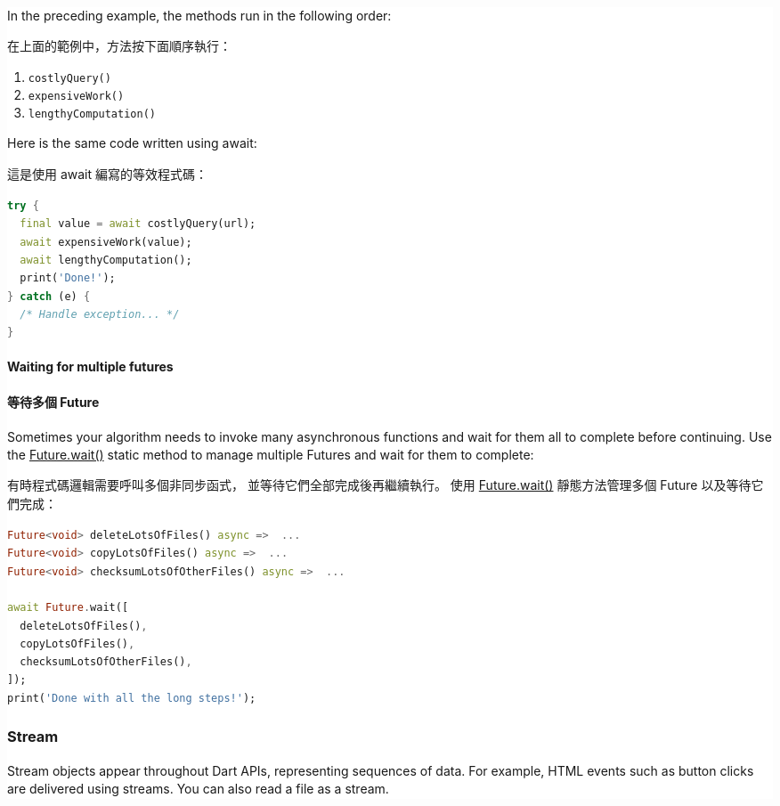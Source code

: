 In the preceding example, the methods run in the following order:

在上面的範例中，方法按下面順序執行：

1.  `costlyQuery()`
2.  `expensiveWork()`
3.  `lengthyComputation()`

Here is the same code written using await:

這是使用 await 編寫的等效程式碼：

<?code-excerpt "misc/lib/library_tour/async/future.dart (then-chain-as-await)"?>
```dart
try {
  final value = await costlyQuery(url);
  await expensiveWork(value);
  await lengthyComputation();
  print('Done!');
} catch (e) {
  /* Handle exception... */
}
```


#### Waiting for multiple futures

#### 等待多個 Future

Sometimes your algorithm needs to invoke many asynchronous functions and
wait for them all to complete before continuing. Use the [Future.wait()][]
static method to manage multiple Futures and wait for them to complete:

有時程式碼邏輯需要呼叫多個非同步函式，
並等待它們全部完成後再繼續執行。
使用 [Future.wait()][] 靜態方法管理多個 Future 以及等待它們完成：

<?code-excerpt "misc/lib/library_tour/async/future.dart (wait)" replace="/elideBody;/\/* ... *\//g"?>
```dart
Future<void> deleteLotsOfFiles() async =>  ...
Future<void> copyLotsOfFiles() async =>  ...
Future<void> checksumLotsOfOtherFiles() async =>  ...

await Future.wait([
  deleteLotsOfFiles(),
  copyLotsOfFiles(),
  checksumLotsOfOtherFiles(),
]);
print('Done with all the long steps!');
```


### Stream

Stream objects appear throughout Dart APIs, representing sequences of
data. For example, HTML events such as button clicks are delivered using
streams. You can also read a file as a stream.


[`Uri.http`]: {{site.dart-api}}/{{site.data.pkg-vers.SDK.channel}}/dart-core/Uri/Uri.http.html
[`Uri.https`]: {{site.dart-api}}/{{site.data.pkg-vers.SDK.channel}}/dart-core/Uri/Uri.https.html
[`Object.hash()`]: {{site.dart-api}}/{{site.data.pkg-vers.SDK.channel}}/dart-core/Object/hash.html
[`Object.hashAll()`]: {{site.dart-api}}/{{site.data.pkg-vers.SDK.channel}}/dart-core/Object/hashAll.html
[`Object.hashAllUnordered()`]: {{site.dart-api}}/{{site.data.pkg-vers.SDK.channel}}/dart-core/Object/hashAllUnordered.html
[ArgumentError]: {{site.dart-api}}/{{site.data.pkg-vers.SDK.channel}}/dart-core/ArgumentError-class.html
[Assert]: /guides/language/language-tour#assert
[Comparable]: {{site.dart-api}}/{{site.data.pkg-vers.SDK.channel}}/dart-core/Comparable-class.html
[Dart API]: {{site.dart-api}}/{{site.data.pkg-vers.SDK.channel}}
[DateTime]: {{site.dart-api}}/{{site.data.pkg-vers.SDK.channel}}/dart-core/DateTime-class.html
[Duration]: {{site.dart-api}}/{{site.data.pkg-vers.SDK.channel}}/dart-core/Duration-class.html
[Exception]: {{site.dart-api}}/{{site.data.pkg-vers.SDK.channel}}/dart-core/Exception-class.html
[Expando]: {{site.dart-api}}/{{site.data.pkg-vers.SDK.channel}}/dart-core/Expando-class.html
[Finalizable]: {{site.dart-api}}/{{site.data.pkg-vers.SDK.channel}}/dart-ffi/Finalizable-class.html
[Finalizer]: {{site.dart-api}}/{{site.data.pkg-vers.SDK.channel}}/dart-core/Finalizer-class.html
[Future.wait()]: {{site.dart-api}}/{{site.data.pkg-vers.SDK.channel}}/dart-async/Future/wait.html
[Future]: {{site.dart-api}}/{{site.data.pkg-vers.SDK.channel}}/dart-async/Future-class.html
[IndexedDB]: {{site.dart-api}}/{{site.data.pkg-vers.SDK.channel}}/dart-indexed_db/dart-indexed_db-library.html
[Iterable]: {{site.dart-api}}/{{site.data.pkg-vers.SDK.channel}}/dart-core/Iterable-class.html
[Iterator]: {{site.dart-api}}/{{site.data.pkg-vers.SDK.channel}}/dart-core/Iterator-class.html
[JSON]: https://www.json.org/
[List]: {{site.dart-api}}/{{site.data.pkg-vers.SDK.channel}}/dart-core/List-class.html
[Map]: {{site.dart-api}}/{{site.data.pkg-vers.SDK.channel}}/dart-core/Map-class.html
[Match]: {{site.dart-api}}/{{site.data.pkg-vers.SDK.channel}}/dart-core/Match-class.html
[NativeFinalizer]: {{site.dart-api}}/{{site.data.pkg-vers.SDK.channel}}/dart-ffi/NativeFinalizer-class.html
[NoSuchMethodError]: {{site.dart-api}}/{{site.data.pkg-vers.SDK.channel}}/dart-core/NoSuchMethodError-class.html
[Object]: {{site.dart-api}}/{{site.data.pkg-vers.SDK.channel}}/dart-core/Object-class.html
[Pattern]: {{site.dart-api}}/{{site.data.pkg-vers.SDK.channel}}/dart-core/Pattern-class.html
[Random]: {{site.dart-api}}/{{site.data.pkg-vers.SDK.channel}}/dart-math/Random-class.html
[RegExp]: {{site.dart-api}}/{{site.data.pkg-vers.SDK.channel}}/dart-core/RegExp-class.html
[Set]: {{site.dart-api}}/{{site.data.pkg-vers.SDK.channel}}/dart-core/Set-class.html
[Stream]: {{site.dart-api}}/{{site.data.pkg-vers.SDK.channel}}/dart-async/Stream-class.html
[StringBuffer]: {{site.dart-api}}/{{site.data.pkg-vers.SDK.channel}}/dart-core/StringBuffer-class.html
[String]: {{site.dart-api}}/{{site.data.pkg-vers.SDK.channel}}/dart-core/String-class.html
[Symbol]: {{site.dart-api}}/{{site.data.pkg-vers.SDK.channel}}/dart-core/Symbol-class.html
[UTF-8]: https://en.wikipedia.org/wiki/UTF-8
[Uri]: {{site.dart-api}}/{{site.data.pkg-vers.SDK.channel}}/dart-core/Uri-class.html
[WeakReference]: {{site.dart-api}}/{{site.data.pkg-vers.SDK.channel}}/dart-core/WeakReference-class.html
[`Random.secure()`]: {{site.dart-api}}/{{site.data.pkg-vers.SDK.channel}}/dart-math/Random/Random.secure.html
[dart:async]: {{site.dart-api}}/{{site.data.pkg-vers.SDK.channel}}/dart-async/dart-async-library.html
[dart:collection]: {{site.dart-api}}/{{site.data.pkg-vers.SDK.channel}}/dart-collection/dart-collection-library.html
[dart:convert]: {{site.dart-api}}/{{site.data.pkg-vers.SDK.channel}}/dart-convert/dart-convert-library.html
[dart:core]: {{site.dart-api}}/{{site.data.pkg-vers.SDK.channel}}/dart-core/dart-core-library.html
[dart:ffi]: /guides/libraries/c-interop
[dart:io tour]: #dartio
[dart:math]: {{site.dart-api}}/{{site.data.pkg-vers.SDK.channel}}/dart-math/dart-math-library.html
[dart:typed\_data]: {{site.dart-api}}/{{site.data.pkg-vers.SDK.channel}}/dart-typed_data/dart-typed_data-library.html
[docs.flutter]: {{site.flutter-api}}
[double]: {{site.dart-api}}/{{site.data.pkg-vers.SDK.channel}}/dart-core/double-class.html
[garbage-collected]: https://medium.com/flutter/flutter-dont-fear-the-garbage-collector-d69b3ff1ca30
[int]: {{site.dart-api}}/{{site.data.pkg-vers.SDK.channel}}/dart-core/int-class.html
[language tour]: /guides/language/language-tour
[num]: {{site.dart-api}}/{{site.data.pkg-vers.SDK.channel}}/dart-core/num-class.html
[toStringAsFixed()]: {{site.dart-api}}/{{site.data.pkg-vers.SDK.channel}}/dart-core/num/toStringAsFixed.html
[toStringAsPrecision()]: {{site.dart-api}}/{{site.data.pkg-vers.SDK.channel}}/dart-core/num/toStringAsPrecision.html
[weak reference]: https://en.wikipedia.org/wiki/Weak_reference
[web audio]: {{site.dart-api}}/{{site.data.pkg-vers.SDK.channel}}/dart-web_audio/dart-web_audio-library.html
[webdev libraries]: /web/libraries